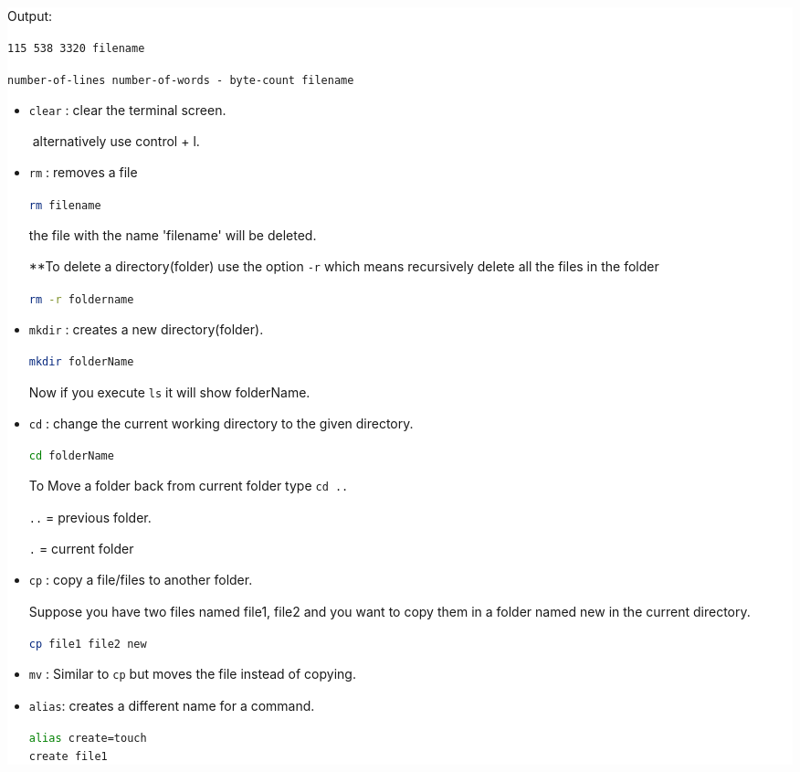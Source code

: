   Output:

  ```115 538 3320 filename```

  ```number-of-lines number-of-words - byte-count filename```

- `clear`  :  clear the terminal screen.

  ​	alternatively use control + l.

- `rm` : removes a file

  ```bash
  rm filename
  ```

  the file with the name 'filename' will be deleted.

  **To delete a directory(folder) use the option `-r` which means recursively delete all the files in the folder

  ```bash
  rm -r foldername
  ```

- `mkdir` : creates a new directory(folder).

  ```bash
  mkdir folderName
  ```

  Now if you execute `ls` it will show folderName.

- `cd` : change the current working directory to the given directory.

  ```bash
  cd folderName
  ```

  To Move a folder back from current folder type `cd ..`

  `..` = previous folder.

  `.`  = current folder

- `cp` : copy a file/files to another folder.

  Suppose you have two files named file1, file2 and you want to copy them in a folder named new in the current directory.

  ```bash
  cp file1 file2 new
  ```

- `mv` : Similar to `cp` but moves the file instead of copying.

- `alias`: creates a different name for a command.

  ```bash
  alias create=touch
  create file1
  ```

